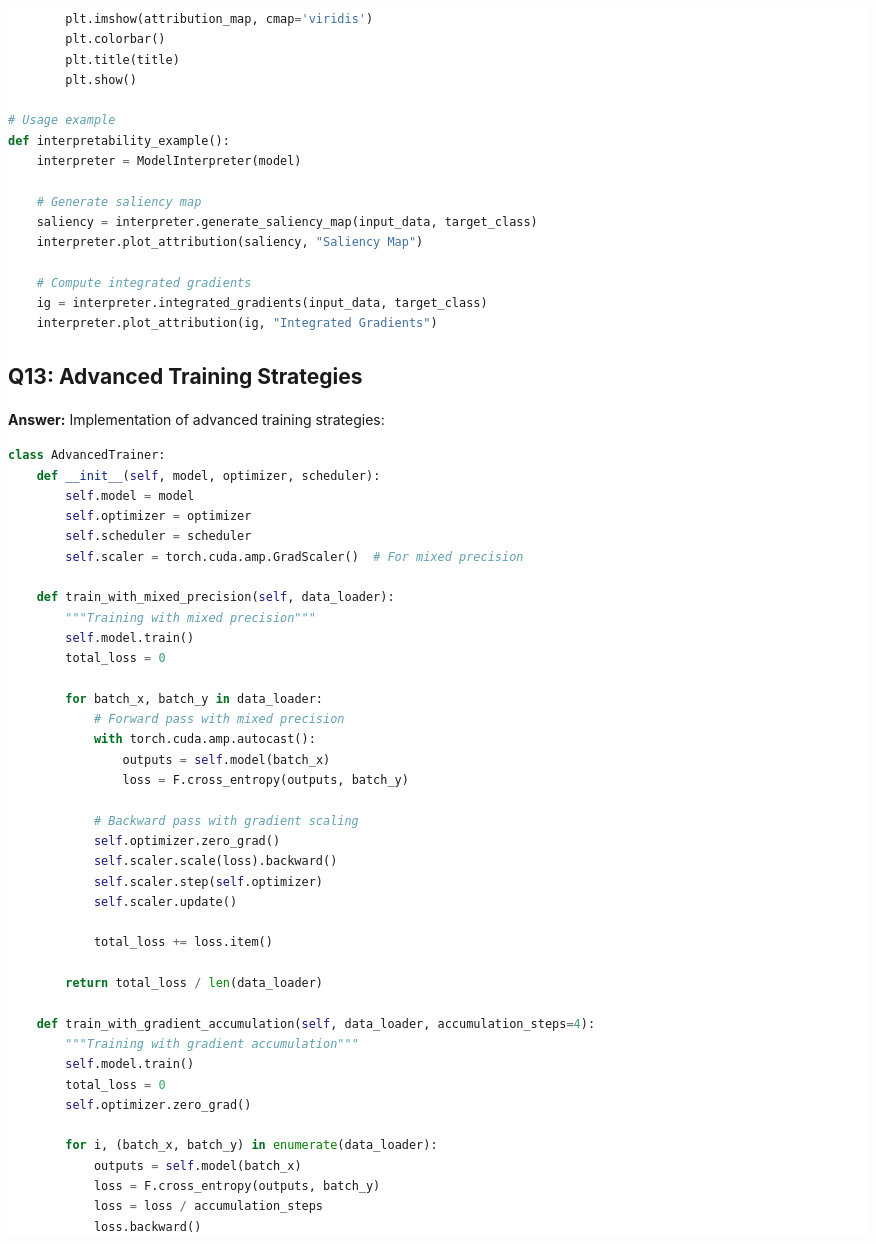 ```python
        plt.imshow(attribution_map, cmap='viridis')
        plt.colorbar()
        plt.title(title)
        plt.show()

# Usage example
def interpretability_example():
    interpreter = ModelInterpreter(model)
    
    # Generate saliency map
    saliency = interpreter.generate_saliency_map(input_data, target_class)
    interpreter.plot_attribution(saliency, "Saliency Map")
    
    # Compute integrated gradients
    ig = interpreter.integrated_gradients(input_data, target_class)
    interpreter.plot_attribution(ig, "Integrated Gradients")
```

## Q13: Advanced Training Strategies

**Answer:**
Implementation of advanced training strategies:

```python
class AdvancedTrainer:
    def __init__(self, model, optimizer, scheduler):
        self.model = model
        self.optimizer = optimizer
        self.scheduler = scheduler
        self.scaler = torch.cuda.amp.GradScaler()  # For mixed precision
    
    def train_with_mixed_precision(self, data_loader):
        """Training with mixed precision"""
        self.model.train()
        total_loss = 0
        
        for batch_x, batch_y in data_loader:
            # Forward pass with mixed precision
            with torch.cuda.amp.autocast():
                outputs = self.model(batch_x)
                loss = F.cross_entropy(outputs, batch_y)
            
            # Backward pass with gradient scaling
            self.optimizer.zero_grad()
            self.scaler.scale(loss).backward()
            self.scaler.step(self.optimizer)
            self.scaler.update()
            
            total_loss += loss.item()
        
        return total_loss / len(data_loader)
    
    def train_with_gradient_accumulation(self, data_loader, accumulation_steps=4):
        """Training with gradient accumulation"""
        self.model.train()
        total_loss = 0
        self.optimizer.zero_grad()
        
        for i, (batch_x, batch_y) in enumerate(data_loader):
            outputs = self.model(batch_x)
            loss = F.cross_entropy(outputs, batch_y)
            loss = loss / accumulation_steps
            loss.backward()
```